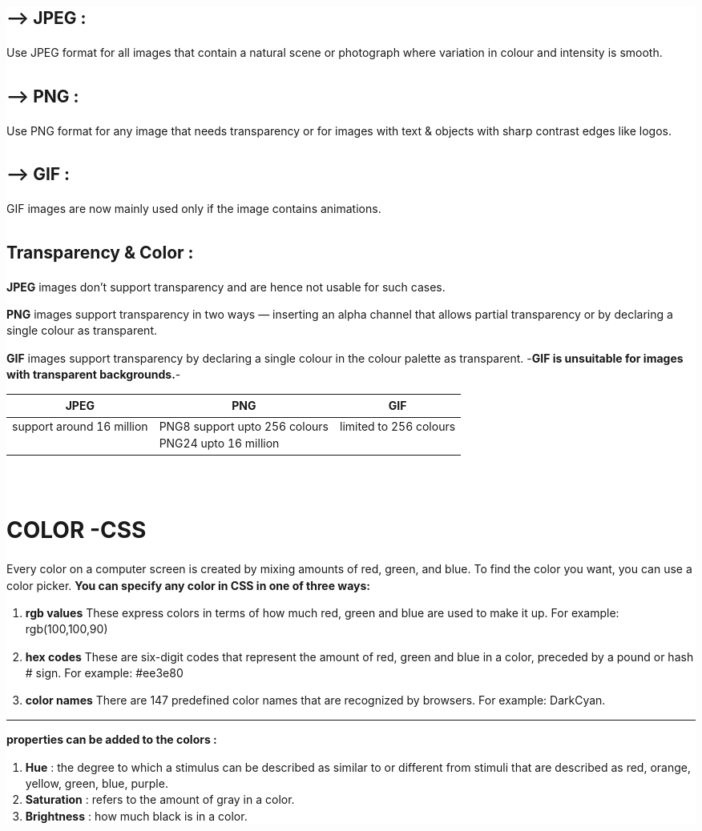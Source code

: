## --> JPEG :
Use JPEG format for all images that contain a natural scene or photograph where variation in colour and intensity is smooth.

## --> PNG :
Use PNG format for any image that needs transparency or for images with text & objects with sharp contrast edges like logos. 

## --> GIF :
GIF images are now mainly used only if the image contains animations.


## Transparency & Color :

**JPEG** images don’t support transparency and are hence not usable for such cases.

**PNG** images support transparency in two ways — inserting an alpha channel that allows partial transparency or by declaring a single colour as transparent.

**GIF** images support transparency by declaring a single colour in the colour palette as transparent. -**GIF is unsuitable for images with transparent backgrounds.**-


|JPEG|PNG|GIF|
|--|--|--|
|support around 16 million|PNG8 support upto 256 colours<br>PNG24 upto 16 million|limited to 256 colours|

<br>

# COLOR -CSS

Every color on a computer screen is created by mixing amounts of red, green, and blue. To find the color you want, you can use a color picker.
**You can specify any color in CSS in one of three ways:**

1. **rgb values** These express colors in terms of how much red, green and blue are used to make it up. For
example: rgb(100,100,90)

2. **hex codes** These are six-digit codes that represent the amount of red, green and blue in a color,
preceded by a pound or hash # sign. For example: #ee3e80

3. **color names** There are 147 predefined color names that are recognized by browsers. For example: DarkCyan.
<hr>

**properties can be added to the colors :**

1. **Hue** : the degree to which a stimulus can be described as similar to or different from stimuli that are described as red, orange, yellow, green, blue, purple.
2. **Saturation** : refers to the amount of gray in a color. 
3. **Brightness** : how much black is in a color.
